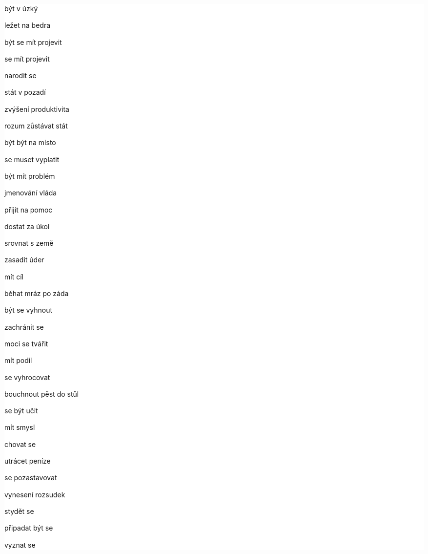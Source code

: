 být v úzký

ležet na bedra

být se mít projevit

se mít projevit

narodit se

stát v pozadí

zvýšení produktivita

rozum zůstávat stát

být být na místo

se muset vyplatit

být mít problém

jmenování vláda

přijít na pomoc

dostat za úkol

srovnat s země

zasadit úder

mít cíl

běhat mráz po záda

být se vyhnout

zachránit se

moci se tvářit

mít podíl

se vyhrocovat

bouchnout pěst do stůl

se být učit

mít smysl

chovat se

utrácet peníze

se pozastavovat

vynesení rozsudek

stydět se

připadat být se

vyznat se
